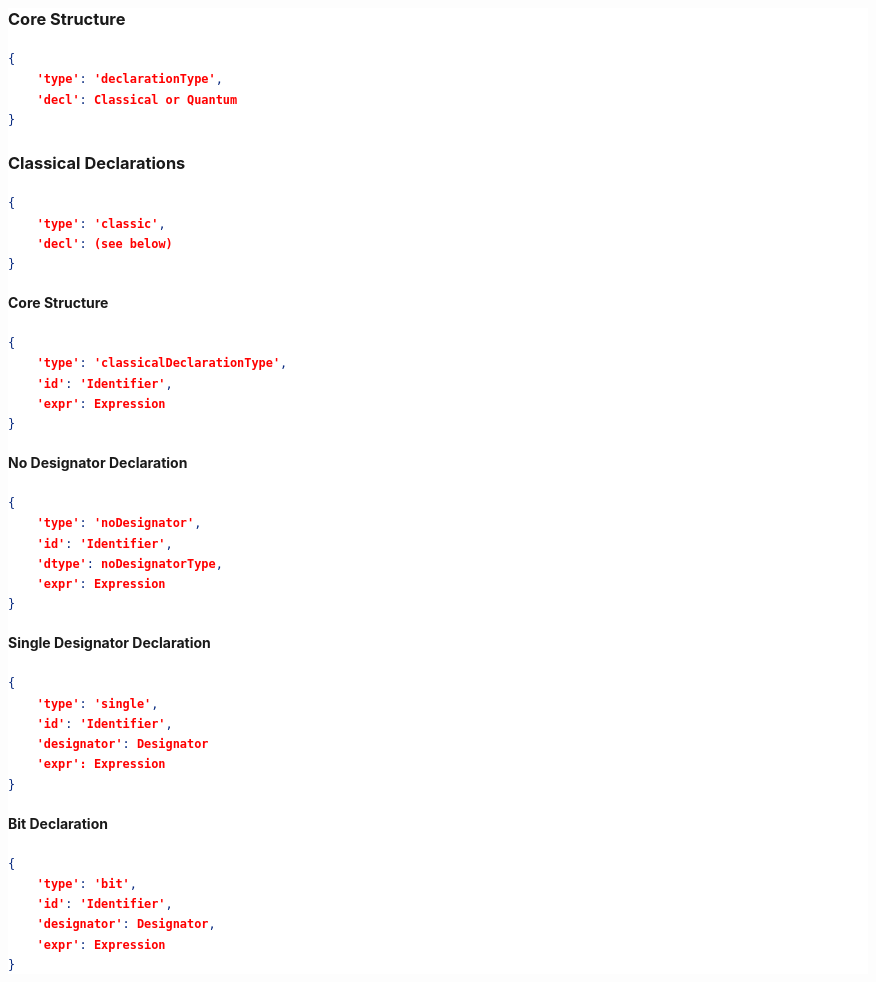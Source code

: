 ### Core Structure

```json
{
    'type': 'declarationType',
    'decl': Classical or Quantum
}
```

### Classical Declarations

```json
{
    'type': 'classic',
    'decl': (see below)
}
```

#### Core Structure

```json
{
	'type': 'classicalDeclarationType',
    'id': 'Identifier',
    'expr': Expression
}
```

#### No Designator Declaration

```json
{
    'type': 'noDesignator',
    'id': 'Identifier',
    'dtype': noDesignatorType,
    'expr': Expression
}
```

#### Single Designator Declaration

```json
{
	'type': 'single',
	'id': 'Identifier',
	'designator': Designator
	'expr': Expression
}
```

#### Bit Declaration

```json
{
    'type': 'bit',
    'id': 'Identifier',
    'designator': Designator,
    'expr': Expression
}
```
